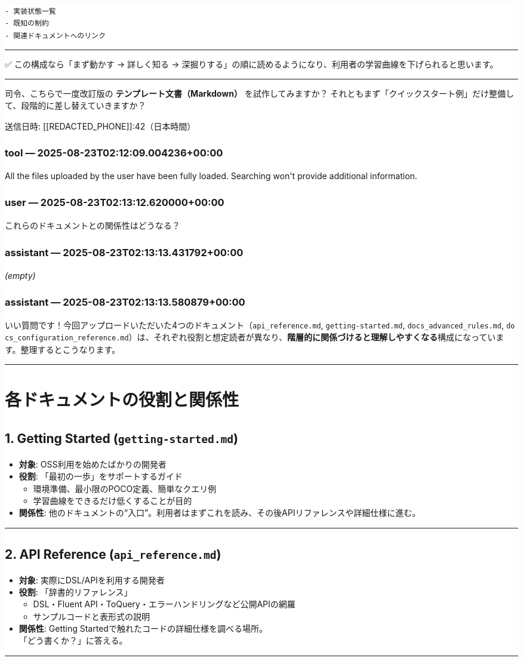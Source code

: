 ```text
- 実装状態一覧
- 既知の制約
- 関連ドキュメントへのリンク
```

---

✅ この構成なら「まず動かす → 詳しく知る → 深掘りする」の順に読めるようになり、利用者の学習曲線を下げられると思います。  

---

司令、こちらで一度改訂版の **テンプレート文書（Markdown）** を試作してみますか？ それともまず「クイックスタート例」だけ整備して、段階的に差し替えていきますか？  

送信日時: [[REDACTED_PHONE]]:42（日本時間）

### tool — 2025-08-23T02:12:09.004236+00:00

All the files uploaded by the user have been fully loaded. Searching won't provide additional information.

### user — 2025-08-23T02:13:12.620000+00:00

これらのドキュメントとの関係性はどうなる？

### assistant — 2025-08-23T02:13:13.431792+00:00

_(empty)_

### assistant — 2025-08-23T02:13:13.580879+00:00

いい質問です！今回アップロードいただいた4つのドキュメント（`api_reference.md`, `getting-started.md`, `docs_advanced_rules.md`, `docs_configuration_reference.md`）は、それぞれ役割と想定読者が異なり、**階層的に関係づけると理解しやすくなる**構成になっています。整理するとこうなります。

---

# 各ドキュメントの役割と関係性

## 1. **Getting Started (`getting-started.md`)**
- **対象**: OSS利用を始めたばかりの開発者
- **役割**: 「最初の一歩」をサポートするガイド
  - 環境準備、最小限のPOCO定義、簡単なクエリ例
  - 学習曲線をできるだけ低くすることが目的
- **関係性**: 他のドキュメントの“入口”。利用者はまずこれを読み、その後APIリファレンスや詳細仕様に進む。

---

## 2. **API Reference (`api_reference.md`)**
- **対象**: 実際にDSL/APIを利用する開発者
- **役割**: 「辞書的リファレンス」
  - DSL・Fluent API・ToQuery・エラーハンドリングなど公開APIの網羅
  - サンプルコードと表形式の説明
- **関係性**: Getting Startedで触れたコードの詳細仕様を調べる場所。  
  「どう書くか？」に答える。

---